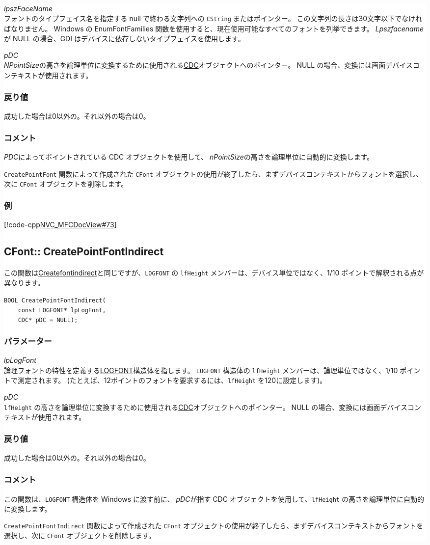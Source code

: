 *lpszFaceName*<br/>
フォントのタイプフェイス名を指定する null で終わる文字列への `CString` またはポインター。 この文字列の長さは30文字以下でなければなりません。 Windows の EnumFontFamilies 関数を使用すると、現在使用可能なすべてのフォントを列挙できます。 *Lpszfacename*が NULL の場合、GDI はデバイスに依存しないタイプフェイスを使用します。

*pDC*<br/>
*NPointSize*の高さを論理単位に変換するために使用される[CDC](../../mfc/reference/cdc-class.md)オブジェクトへのポインター。 NULL の場合、変換には画面デバイスコンテキストが使用されます。

### <a name="return-value"></a>戻り値

成功した場合は0以外の。それ以外の場合は0。

### <a name="remarks"></a>コメント

*PDC*によってポイントされている CDC オブジェクトを使用して、 *nPointSize*の高さを論理単位に自動的に変換します。

`CreatePointFont` 関数によって作成された `CFont` オブジェクトの使用が終了したら、まずデバイスコンテキストからフォントを選択し、次に `CFont` オブジェクトを削除します。

### <a name="example"></a>例

[!code-cpp[NVC_MFCDocView#73](../../mfc/codesnippet/cpp/cfont-class_4.cpp)]

##  <a name="createpointfontindirect"></a>CFont:: CreatePointFontIndirect

この関数は[Createfontindirect](#createfontindirect)と同じですが、`LOGFONT` の `lfHeight` メンバーは、デバイス単位ではなく、1/10 ポイントで解釈される点が異なります。

```
BOOL CreatePointFontIndirect(
    const LOGFONT* lpLogFont,
    CDC* pDC = NULL);
```

### <a name="parameters"></a>パラメーター

*lpLogFont*<br/>
論理フォントの特性を定義する[LOGFONT](/windows/win32/api/wingdi/ns-wingdi-logfontw)構造体を指します。 `LOGFONT` 構造体の `lfHeight` メンバーは、論理単位ではなく、1/10 ポイントで測定されます。 (たとえば、12ポイントのフォントを要求するには、`lfHeight` を120に設定します)。

*pDC*<br/>
`lfHeight` の高さを論理単位に変換するために使用される[CDC](../../mfc/reference/cdc-class.md)オブジェクトへのポインター。 NULL の場合、変換には画面デバイスコンテキストが使用されます。

### <a name="return-value"></a>戻り値

成功した場合は0以外の。それ以外の場合は0。

### <a name="remarks"></a>コメント

この関数は、`LOGFONT` 構造体を Windows に渡す前に、 *pDC*が指す CDC オブジェクトを使用して、`lfHeight` の高さを論理単位に自動的に変換します。

`CreatePointFontIndirect` 関数によって作成された `CFont` オブジェクトの使用が終了したら、まずデバイスコンテキストからフォントを選択し、次に `CFont` オブジェクトを削除します。
